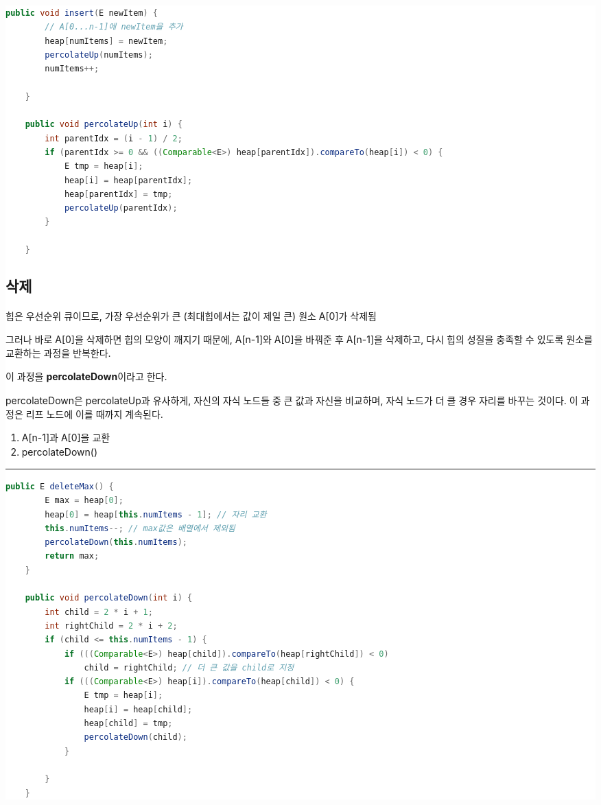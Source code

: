 ```java
public void insert(E newItem) {
		// A[0...n-1]에 newItem을 추가
		heap[numItems] = newItem;
		percolateUp(numItems);
		numItems++;

	}

	public void percolateUp(int i) {
		int parentIdx = (i - 1) / 2;
		if (parentIdx >= 0 && ((Comparable<E>) heap[parentIdx]).compareTo(heap[i]) < 0) {
			E tmp = heap[i];
			heap[i] = heap[parentIdx];
			heap[parentIdx] = tmp;
			percolateUp(parentIdx);
		} 

	}
```

## 삭제

힙은 우선순위 큐이므로, 가장 우선순위가 큰 (최대힙에서는 값이 제일 큰) 원소 A[0]가 삭제됨

그러나 바로 A[0]을 삭제하면 힙의 모양이 깨지기 때문에, A[n-1]와 A[0]을 바꿔준 후 A[n-1]을 삭제하고, 다시 힙의 성질을 충족할 수 있도록 원소를 교환하는 과정을 반복한다.

이 과정을 **percolateDown**이라고 한다. 

percolateDown은 percolateUp과 유사하게, 자신의 자식 노드들 중 큰 값과 자신을 비교하며, 자식 노드가 더 클 경우 자리를 바꾸는 것이다. 이 과정은 리프 노드에 이를 때까지 계속된다.

1. A[n-1]과 A[0]을 교환
2. percolateDown()

---

```java
public E deleteMax() {
		E max = heap[0];
		heap[0] = heap[this.numItems - 1]; // 자리 교환
		this.numItems--; // max값은 배열에서 제외됨
		percolateDown(this.numItems);
		return max;
	}

	public void percolateDown(int i) {
		int child = 2 * i + 1;
		int rightChild = 2 * i + 2;
		if (child <= this.numItems - 1) {
			if (((Comparable<E>) heap[child]).compareTo(heap[rightChild]) < 0)
				child = rightChild; // 더 큰 값을 child로 지정
			if (((Comparable<E>) heap[i]).compareTo(heap[child]) < 0) {
				E tmp = heap[i];
				heap[i] = heap[child];
				heap[child] = tmp;
				percolateDown(child);
			}

		}
	}
```
